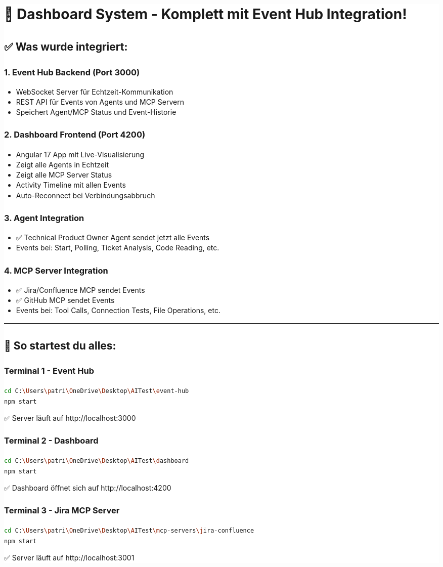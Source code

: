 # 🎯 Dashboard System - Komplett mit Event Hub Integration!

## ✅ Was wurde integriert:

### 1. **Event Hub Backend** (Port 3000)
- WebSocket Server für Echtzeit-Kommunikation
- REST API für Events von Agents und MCP Servern
- Speichert Agent/MCP Status und Event-Historie

### 2. **Dashboard Frontend** (Port 4200)
- Angular 17 App mit Live-Visualisierung
- Zeigt alle Agents in Echtzeit
- Zeigt alle MCP Server Status
- Activity Timeline mit allen Events
- Auto-Reconnect bei Verbindungsabbruch

### 3. **Agent Integration**
- ✅ Technical Product Owner Agent sendet jetzt alle Events
- Events bei: Start, Polling, Ticket Analysis, Code Reading, etc.

### 4. **MCP Server Integration**
- ✅ Jira/Confluence MCP sendet Events
- ✅ GitHub MCP sendet Events
- Events bei: Tool Calls, Connection Tests, File Operations, etc.

---

## 🚀 So startest du alles:

### Terminal 1 - Event Hub
```bash
cd C:\Users\patri\OneDrive\Desktop\AITest\event-hub
npm start
```
✅ Server läuft auf http://localhost:3000

### Terminal 2 - Dashboard
```bash
cd C:\Users\patri\OneDrive\Desktop\AITest\dashboard
npm start
```
✅ Dashboard öffnet sich auf http://localhost:4200

### Terminal 3 - Jira MCP Server
```bash
cd C:\Users\patri\OneDrive\Desktop\AITest\mcp-servers\jira-confluence
npm start
```
✅ Server läuft auf http://localhost:3001
